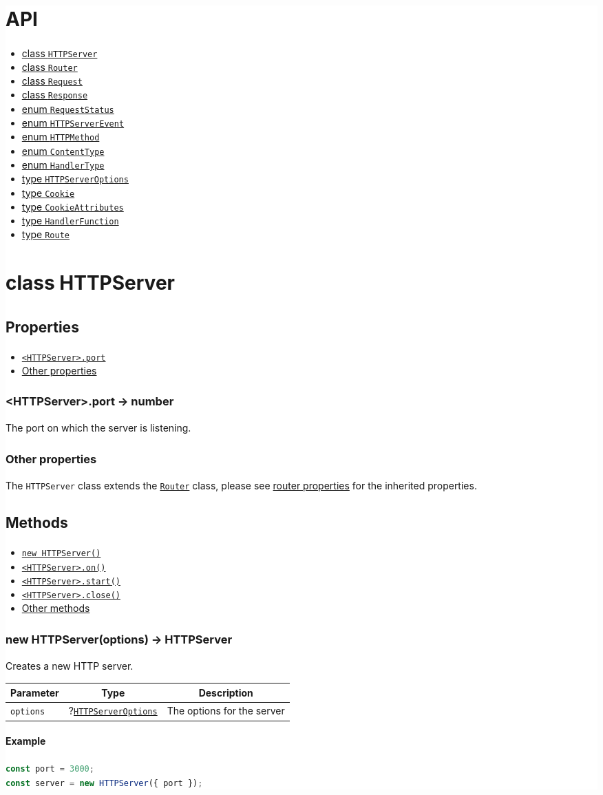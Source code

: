 # API

- [class `HTTPServer`](#class-httpserver)
- [class `Router`](#class-router)
- [class `Request`](#class-request)
- [class `Response`](#class-response)
- [enum `RequestStatus`](#enum-requeststatus)
- [enum `HTTPServerEvent`](#enum-httpserverevent)
- [enum `HTTPMethod`](#enum-httpmethod)
- [enum `ContentType`](#enum-contenttype)
- [enum `HandlerType`](#enum-handlertype)
- [type `HTTPServerOptions`](#type-httpserveroptions)
- [type `Cookie`](#type-cookie)
- [type `CookieAttributes`](#type-cookieattributes)
- [type `HandlerFunction`](#type-handlerfunction)
- [type `Route`](#type-route)

# class HTTPServer

## Properties
- [`<HTTPServer>.port`](#httpserverport---number)
- [Other properties](#other-properties)

### \<HTTPServer>.port -> number
The port on which the server is listening.

### Other properties
The `HTTPServer` class extends the [`Router`](#class-router) class, please see [router properties](#properties-1) for the inherited properties.

## Methods
- [`new HTTPServer()`](#new-httpserveroptions---httpserver)
- [`<HTTPServer>.on()`](#httpserveronevent-callback---void)
- [`<HTTPServer>.start()`](#httpserverstartlisteningcallback---void)
- [`<HTTPServer>.close()`](#httpserverclose---void)
- [Other methods](#other-methods)

### new HTTPServer(options) -> HTTPServer
Creates a new HTTP server.

| Parameter | Type | Description |
| --------- | ---- | ----------- |
| `options` | ?[`HTTPServerOptions`](#type-httpserveroptions) | The options for the server |

#### Example
```js
const port = 3000;
const server = new HTTPServer({ port });
```
